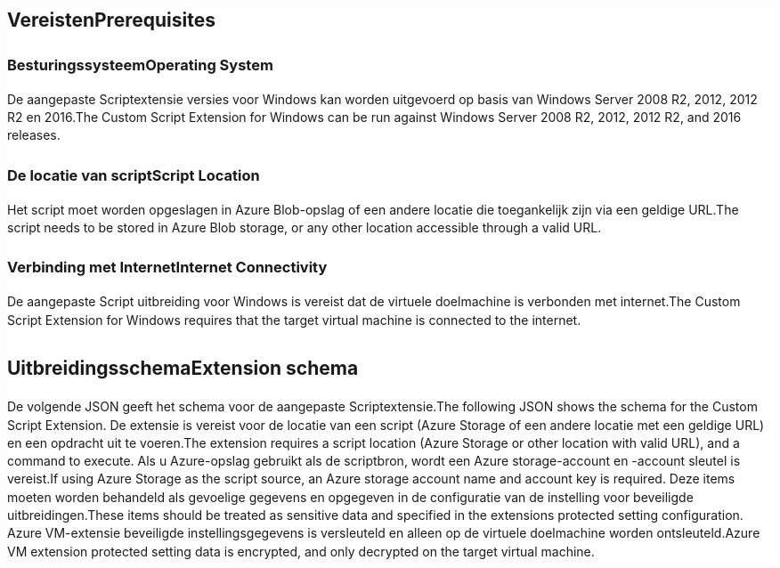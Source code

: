 ## <a name="prerequisites"></a><span data-ttu-id="cca0f-109">Vereisten</span><span class="sxs-lookup"><span data-stu-id="cca0f-109">Prerequisites</span></span>

### <a name="operating-system"></a><span data-ttu-id="cca0f-110">Besturingssysteem</span><span class="sxs-lookup"><span data-stu-id="cca0f-110">Operating System</span></span>

<span data-ttu-id="cca0f-111">De aangepaste Scriptextensie versies voor Windows kan worden uitgevoerd op basis van Windows Server 2008 R2, 2012, 2012 R2 en 2016.</span><span class="sxs-lookup"><span data-stu-id="cca0f-111">The Custom Script Extension for Windows can be run against Windows Server 2008 R2, 2012, 2012 R2, and 2016 releases.</span></span>

### <a name="script-location"></a><span data-ttu-id="cca0f-112">De locatie van script</span><span class="sxs-lookup"><span data-stu-id="cca0f-112">Script Location</span></span>

<span data-ttu-id="cca0f-113">Het script moet worden opgeslagen in Azure Blob-opslag of een andere locatie die toegankelijk zijn via een geldige URL.</span><span class="sxs-lookup"><span data-stu-id="cca0f-113">The script needs to be stored in Azure Blob storage, or any other location accessible through a valid URL.</span></span>

### <a name="internet-connectivity"></a><span data-ttu-id="cca0f-114">Verbinding met Internet</span><span class="sxs-lookup"><span data-stu-id="cca0f-114">Internet Connectivity</span></span>

<span data-ttu-id="cca0f-115">De aangepaste Script uitbreiding voor Windows is vereist dat de virtuele doelmachine is verbonden met internet.</span><span class="sxs-lookup"><span data-stu-id="cca0f-115">The Custom Script Extension for Windows requires that the target virtual machine is connected to the internet.</span></span> 

## <a name="extension-schema"></a><span data-ttu-id="cca0f-116">Uitbreidingsschema</span><span class="sxs-lookup"><span data-stu-id="cca0f-116">Extension schema</span></span>

<span data-ttu-id="cca0f-117">De volgende JSON geeft het schema voor de aangepaste Scriptextensie.</span><span class="sxs-lookup"><span data-stu-id="cca0f-117">The following JSON shows the schema for the Custom Script Extension.</span></span> <span data-ttu-id="cca0f-118">De extensie is vereist voor de locatie van een script (Azure Storage of een andere locatie met een geldige URL) en een opdracht uit te voeren.</span><span class="sxs-lookup"><span data-stu-id="cca0f-118">The extension requires a script location (Azure Storage or other location with valid URL), and a command to execute.</span></span> <span data-ttu-id="cca0f-119">Als u Azure-opslag gebruikt als de scriptbron, wordt een Azure storage-account en -account sleutel is vereist.</span><span class="sxs-lookup"><span data-stu-id="cca0f-119">If using Azure Storage as the script source, an Azure storage account name and account key is required.</span></span> <span data-ttu-id="cca0f-120">Deze items moeten worden behandeld als gevoelige gegevens en opgegeven in de configuratie van de instelling voor beveiligde uitbreidingen.</span><span class="sxs-lookup"><span data-stu-id="cca0f-120">These items should be treated as sensitive data and specified in the extensions protected setting configuration.</span></span> <span data-ttu-id="cca0f-121">Azure VM-extensie beveiligde instellingsgegevens is versleuteld en alleen op de virtuele doelmachine worden ontsleuteld.</span><span class="sxs-lookup"><span data-stu-id="cca0f-121">Azure VM extension protected setting data is encrypted, and only decrypted on the target virtual machine.</span></span>
